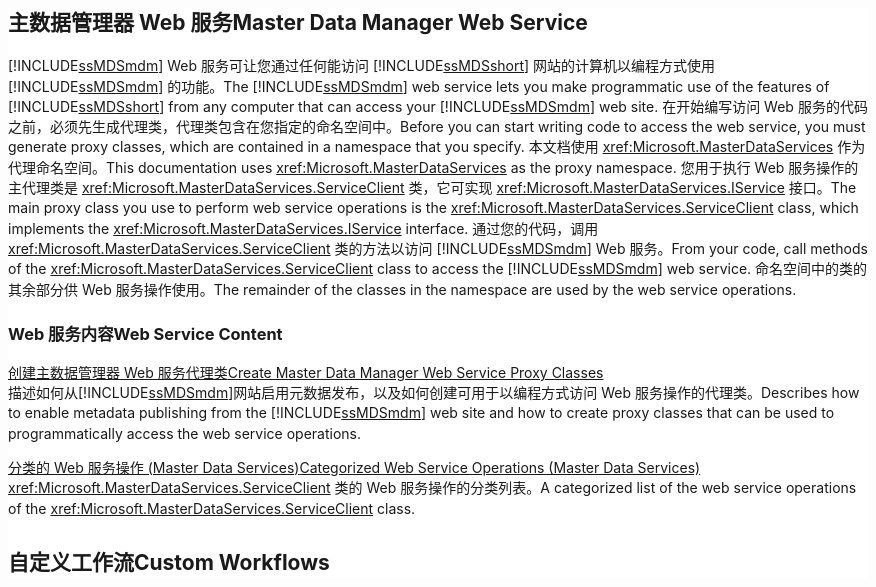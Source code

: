 ## <a name="master-data-manager-web-service"></a><span data-ttu-id="bd4e2-111">主数据管理器 Web 服务</span><span class="sxs-lookup"><span data-stu-id="bd4e2-111">Master Data Manager Web Service</span></span>  
 <span data-ttu-id="bd4e2-112">[!INCLUDE[ssMDSmdm](../../includes/ssmdsmdm-md.md)] Web 服务可让您通过任何能访问 [!INCLUDE[ssMDSshort](../../includes/ssmdsshort-md.md)] 网站的计算机以编程方式使用 [!INCLUDE[ssMDSmdm](../../includes/ssmdsmdm-md.md)] 的功能。</span><span class="sxs-lookup"><span data-stu-id="bd4e2-112">The [!INCLUDE[ssMDSmdm](../../includes/ssmdsmdm-md.md)] web service lets you make programmatic use of the features of [!INCLUDE[ssMDSshort](../../includes/ssmdsshort-md.md)] from any computer that can access your [!INCLUDE[ssMDSmdm](../../includes/ssmdsmdm-md.md)] web site.</span></span> <span data-ttu-id="bd4e2-113">在开始编写访问 Web 服务的代码之前，必须先生成代理类，代理类包含在您指定的命名空间中。</span><span class="sxs-lookup"><span data-stu-id="bd4e2-113">Before you can start writing code to access the web service, you must generate proxy classes, which are contained in a namespace that you specify.</span></span> <span data-ttu-id="bd4e2-114">本文档使用 <xref:Microsoft.MasterDataServices> 作为代理命名空间。</span><span class="sxs-lookup"><span data-stu-id="bd4e2-114">This documentation uses <xref:Microsoft.MasterDataServices> as the proxy namespace.</span></span> <span data-ttu-id="bd4e2-115">您用于执行 Web 服务操作的主代理类是 <xref:Microsoft.MasterDataServices.ServiceClient> 类，它可实现 <xref:Microsoft.MasterDataServices.IService> 接口。</span><span class="sxs-lookup"><span data-stu-id="bd4e2-115">The main proxy class you use to perform web service operations is the <xref:Microsoft.MasterDataServices.ServiceClient> class, which implements the <xref:Microsoft.MasterDataServices.IService> interface.</span></span> <span data-ttu-id="bd4e2-116">通过您的代码，调用 <xref:Microsoft.MasterDataServices.ServiceClient> 类的方法以访问 [!INCLUDE[ssMDSmdm](../../includes/ssmdsmdm-md.md)] Web 服务。</span><span class="sxs-lookup"><span data-stu-id="bd4e2-116">From your code, call methods of the <xref:Microsoft.MasterDataServices.ServiceClient> class to access the [!INCLUDE[ssMDSmdm](../../includes/ssmdsmdm-md.md)] web service.</span></span> <span data-ttu-id="bd4e2-117">命名空间中的类的其余部分供 Web 服务操作使用。</span><span class="sxs-lookup"><span data-stu-id="bd4e2-117">The remainder of the classes in the namespace are used by the web service operations.</span></span>  
  
### <a name="web-service-content"></a><span data-ttu-id="bd4e2-118">Web 服务内容</span><span class="sxs-lookup"><span data-stu-id="bd4e2-118">Web Service Content</span></span>  
 [<span data-ttu-id="bd4e2-119">创建主数据管理器 Web 服务代理类</span><span class="sxs-lookup"><span data-stu-id="bd4e2-119">Create Master Data Manager Web Service Proxy Classes</span></span>](create-master-data-manager-web-service-proxy-classes.md)  
 <span data-ttu-id="bd4e2-120">描述如何从[!INCLUDE[ssMDSmdm](../../includes/ssmdsmdm-md.md)]网站启用元数据发布，以及如何创建可用于以编程方式访问 Web 服务操作的代理类。</span><span class="sxs-lookup"><span data-stu-id="bd4e2-120">Describes how to enable metadata publishing from the [!INCLUDE[ssMDSmdm](../../includes/ssmdsmdm-md.md)] web site and how to create proxy classes that can be used to programmatically access the web service operations.</span></span>  
  
 [<span data-ttu-id="bd4e2-121">分类的 Web 服务操作 &#40;Master Data Services&#41;</span><span class="sxs-lookup"><span data-stu-id="bd4e2-121">Categorized Web Service Operations &#40;Master Data Services&#41;</span></span>](categorized-web-service-operations-master-data-services.md)  
 <span data-ttu-id="bd4e2-122"><xref:Microsoft.MasterDataServices.ServiceClient> 类的 Web 服务操作的分类列表。</span><span class="sxs-lookup"><span data-stu-id="bd4e2-122">A categorized list of the web service operations of the <xref:Microsoft.MasterDataServices.ServiceClient> class.</span></span>  
  
## <a name="custom-workflows"></a><span data-ttu-id="bd4e2-123">自定义工作流</span><span class="sxs-lookup"><span data-stu-id="bd4e2-123">Custom Workflows</span></span>  